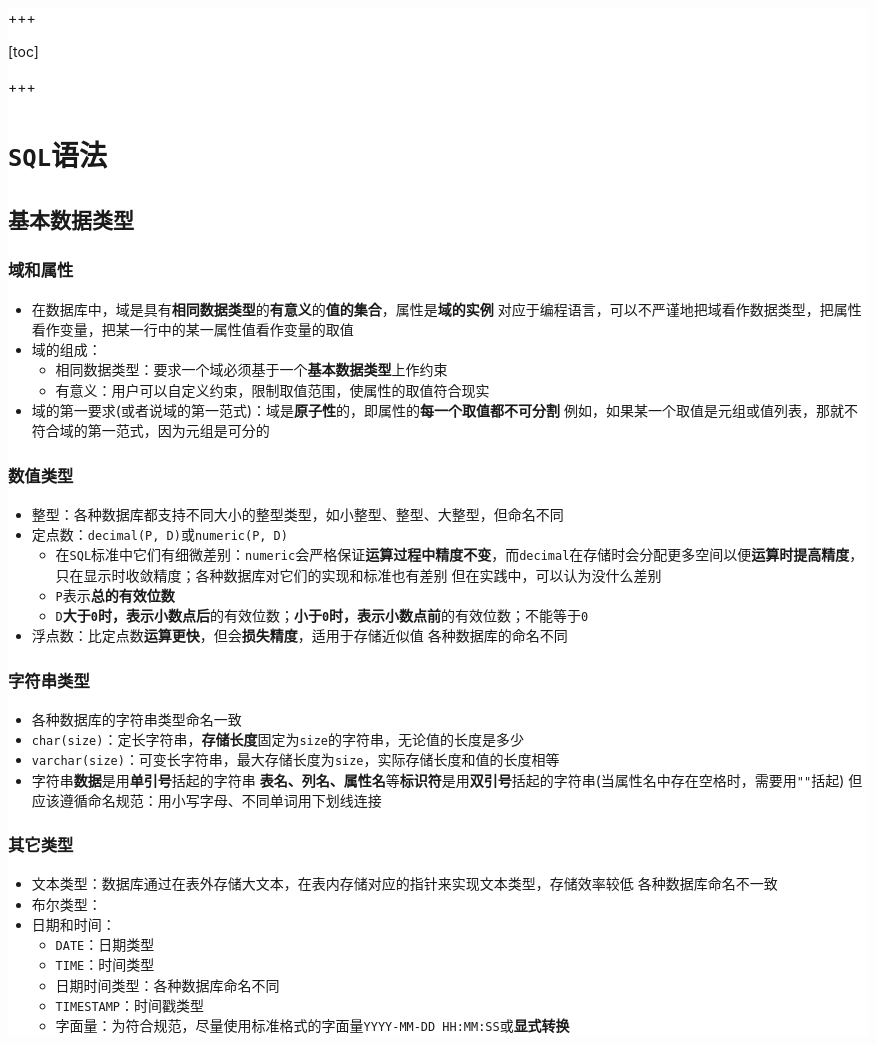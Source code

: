 +++

[toc]

+++

# `SQL`语法

## 基本数据类型

### 域和属性

- 在数据库中，域是具有**相同数据类型**的**有意义**的**值的集合**，属性是**域的实例**
  对应于编程语言，可以不严谨地把域看作数据类型，把属性看作变量，把某一行中的某一属性值看作变量的取值
- 域的组成：
  - 相同数据类型：要求一个域必须基于一个**基本数据类型**上作约束
  - 有意义：用户可以自定义约束，限制取值范围，使属性的取值符合现实
- 域的第一要求(或者说域的第一范式)：域是**原子性**的，即属性的**每一个取值都不可分割**
  例如，如果某一个取值是元组或值列表，那就不符合域的第一范式，因为元组是可分的

### 数值类型

- 整型：各种数据库都支持不同大小的整型类型，如小整型、整型、大整型，但命名不同
- 定点数：`decimal(P, D)`或`numeric(P, D)`
  - 在`SQL`标准中它们有细微差别：`numeric`会严格保证**运算过程中精度不变**，而`decimal`在存储时会分配更多空间以便**运算时提高精度**，只在显示时收敛精度；各种数据库对它们的实现和标准也有差别
    但在实践中，可以认为没什么差别
  - `P`表示**总的有效位数**
  - `D`**大于`0`**时，表示**小数点后**的有效位数；**小于`0`**时，表示**小数点前**的有效位数；不能等于`0`
- 浮点数：比定点数**运算更快**，但会**损失精度**，适用于存储近似值
  各种数据库的命名不同

### 字符串类型

- 各种数据库的字符串类型命名一致
- `char(size)`：定长字符串，**存储长度**固定为`size`的字符串，无论值的长度是多少
- `varchar(size)`：可变长字符串，最大存储长度为`size`，实际存储长度和值的长度相等
- 字符串**数据**是用**单引号**括起的字符串
  **表名、列名、属性名**等**标识符**是用**双引号**括起的字符串(当属性名中存在空格时，需要用`""`括起)
  但应该遵循命名规范：用小写字母、不同单词用下划线连接

### 其它类型

- 文本类型：数据库通过在表外存储大文本，在表内存储对应的指针来实现文本类型，存储效率较低
  各种数据库命名不一致
- 布尔类型：
- 日期和时间：
  - `DATE`：日期类型
  - `TIME`：时间类型
  - 日期时间类型：各种数据库命名不同
  - `TIMESTAMP`：时间戳类型
  - 字面量：为符合规范，尽量使用标准格式的字面量`YYYY-MM-DD HH:MM:SS`或**显式转换**
